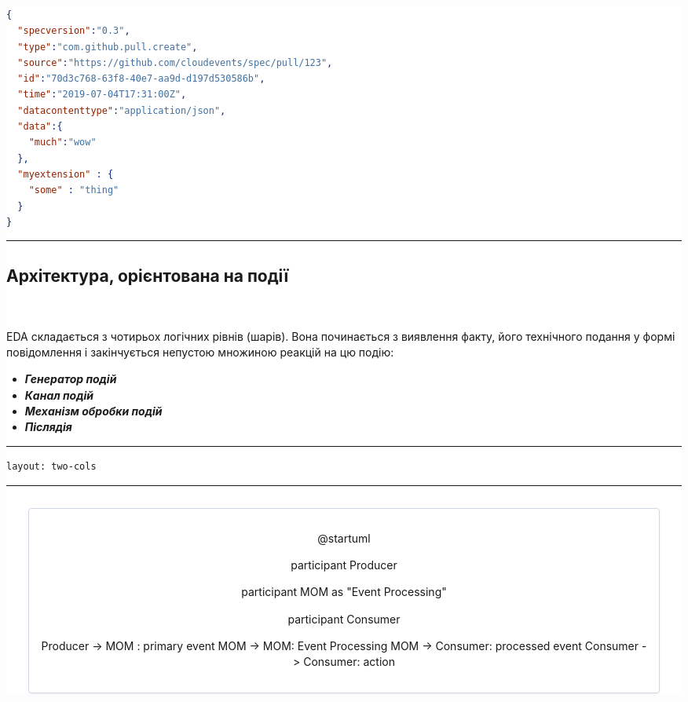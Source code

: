 ```json
{
  "specversion":"0.3",
  "type":"com.github.pull.create",
  "source":"https://github.com/cloudevents/spec/pull/123",
  "id":"70d3c768-63f8-40e7-aa9d-d197d530586b",
  "time":"2019-07-04T17:31:00Z",
  "datacontenttype":"application/json",
  "data":{
    "much":"wow"
  },
  "myextension" : {
    "some" : "thing"
  }
}
```

---

## Архітектура, орієнтована на  події 

<br/>

EDA складається з чотирьох логічних рівнів (шарів). Вона починається з виявлення факту, його технічного подання у формі повідомлення і закінчується непустою множиною реакцій на цю подію:
- ***Генератор подій***
- ***Канал подій***
- ***Механізм обробки подій***
- ***Післядія***

---
    layout: two-cols
---

<center style="
    border-radius:4px;
    border: 1px solid #cfd7e6;
    box-shadow: 0 1px 3px 0 rgba(89,105,129,.05), 0 1px 1px 0 rgba(0,0,0,.025);
    padding: 1em;
    margin:2em;"
>

@startuml

participant Producer

participant MOM as "Event Processing"

participant Consumer

Producer -> MOM : primary event
MOM -> MOM: Event Processing
MOM -> Consumer: processed event
Consumer -> Consumer: action
